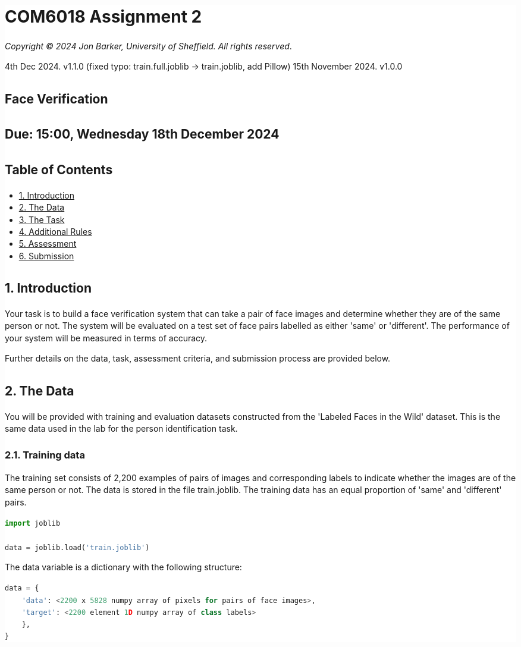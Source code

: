 # COM6018 Assignment 2 

*Copyright &copy; 2024 Jon Barker, University of Sheffield. All rights reserved*.

4th Dec 2024. v1.1.0  (fixed typo: train.full.joblib -> train.joblib, add Pillow)
15th November 2024. v1.0.0

## Face Verification 

## Due: 15:00, Wednesday 18th December 2024 

## Table of Contents 

- [1. Introduction](#1-introduction)
- [2. The Data](#2-the-data)
- [3. The Task](#3-the-task)
- [4. Additional Rules](#4-additional-rules)
- [5. Assessment](#5-assessment)
- [6. Submission](#6-submission)

## 1. Introduction

Your task is to build a face verification system that can take a pair of face images and determine whether they are of the same person or not. The system will be evaluated on a test set of face pairs labelled as either 'same' or 'different'. The performance of your system will be measured in terms of accuracy.

Further details on the data, task, assessment criteria, and submission process are provided below.

## 2. The Data

You will be provided with training and evaluation datasets constructed from the 'Labeled Faces in the Wild' dataset. This is the same data used in the lab for the person identification task.

### 2.1. Training data

The training set consists of 2,200 examples of pairs of images and corresponding labels to indicate whether the images are of the same person or not. The data is stored in the file train.joblib. The training data has an equal proportion of 'same' and 'different' pairs.

```python
import joblib

data = joblib.load('train.joblib')
```

The data variable is a dictionary with the following structure:

```python
data = {
    'data': <2200 x 5828 numpy array of pixels for pairs of face images>,
    'target': <2200 element 1D numpy array of class labels>
    },
}
```
